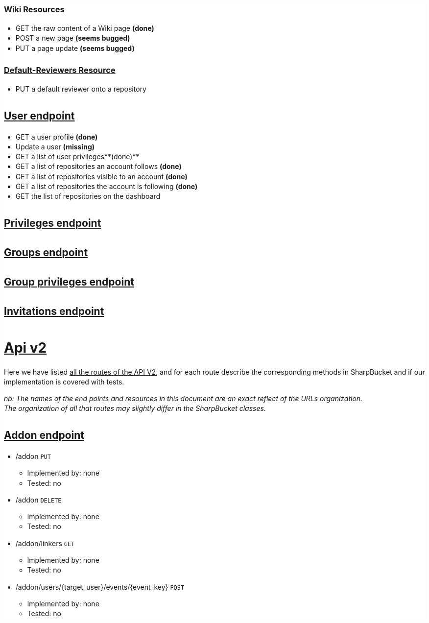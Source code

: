 ### [Wiki Resources][21]
- GET the raw content of a Wiki page  **(done)**
- POST a new page  **(seems bugged)**
- PUT a page update  **(seems bugged)**

### [Default-Reviewers Resource][29]
- PUT a default reviewer onto a repository

## [User endpoint][22] 
- GET a user profile **(done)**
- Update a user **(missing)**
- GET a list of user privileges**(done)**
- GET a list of repositories an account follows **(done)**
- GET a list of repositories visible to an account **(done)**
- GET a list of repositories the account is following **(done)**
- GET the list of repositories on the dashboard 

## [Privileges endpoint][23] 
## [Groups endpoint][24] 
## [Group privileges endpoint][25]
## [Invitations endpoint][26] 

# [Api v2](https://developer.atlassian.com/bitbucket/api/2/reference/)
Here we have listed [all the routes of the API V2](https://developer.atlassian.com/bitbucket/api/2/reference/resource/), and for each route describe the corresponding methods in SharpBucket and if our implementation is covered with tests.

*nb: The names of the end points and resources in this document are an exact reflect of the URLs organization.  
The organization of all that routes may slightly differ in the SharpBucket classes.*

## [Addon endpoint](https://developer.atlassian.com/bitbucket/api/2/reference/resource/addon)
- /addon `PUT`
  - Implemented by: none
  - Tested: no
- /addon `DELETE`
  - Implemented by: none
  - Tested: no
- /addon/linkers `GET`
  - Implemented by: none
  - Tested: no
- /addon/users/{target_user}/events/{event_key} `POST`
  - Implemented by: none
  - Tested: no


  [1]: https://confluence.atlassian.com/display/BITBUCKET/Version+1
  [2]: https://confluence.atlassian.com/display/BITBUCKET/users+Endpoint+-+1.0
  [3]: https://confluence.atlassian.com/display/BITBUCKET/account+Resource
  [4]: https://confluence.atlassian.com/display/BITBUCKET/consumers+Resource
  [5]: https://confluence.atlassian.com/display/BITBUCKET/emails+Resource
  [6]: https://confluence.atlassian.com/display/BITBUCKET/invitations+Resource
  [7]: https://confluence.atlassian.com/display/BITBUCKET/oauth+Resource
  [8]: https://confluence.atlassian.com/display/BITBUCKET/privileges+Resource
  [9]: https://confluence.atlassian.com/display/BITBUCKET/ssh-keys+Resource
  [10]: https://confluence.atlassian.com/display/BITBUCKET/repositories+Endpoint+-+1.0
  [11]: https://confluence.atlassian.com/display/BITBUCKET/changesets+Resource
  [12]: https://confluence.atlassian.com/display/BITBUCKET/deploy-keys+Resource
  [13]: https://confluence.atlassian.com/display/BITBUCKET/events+Resources
  [14]: https://confluence.atlassian.com/display/BITBUCKET/followers+Resource
  [15]: https://confluence.atlassian.com/display/BITBUCKET/issues+Resource
  [16]: https://confluence.atlassian.com/display/BITBUCKET/links+Resources
  [17]: https://confluence.atlassian.com/display/BITBUCKET/pullrequests+Resource+1.0
  [18]: https://confluence.atlassian.com/display/BITBUCKET/repository+Resource+1.0
  [19]: https://confluence.atlassian.com/display/BITBUCKET/services+Resource
  [20]: https://confluence.atlassian.com/display/BITBUCKET/src+Resources
  [21]: https://confluence.atlassian.com/display/BITBUCKET/wiki+Resources
  [22]: https://confluence.atlassian.com/display/BITBUCKET/user+Endpoint
  [23]: https://confluence.atlassian.com/display/BITBUCKET/privileges+Endpoint
  [24]: https://confluence.atlassian.com/display/BITBUCKET/groups+Endpoint
  [25]: https://confluence.atlassian.com/display/BITBUCKET/group-privileges+Endpoint
  [26]: https://confluence.atlassian.com/display/BITBUCKET/invitations+Endpoint
  [28]: https://confluence.atlassian.com/display/BITBUCKET/OAuth+on+Bitbucket
  [29]: https://developer.atlassian.com/bitbucket/api/2/reference/resource/repositories/%7Busername%7D/%7Brepo_slug%7D/default-reviewers/%7Btarget_username%7D